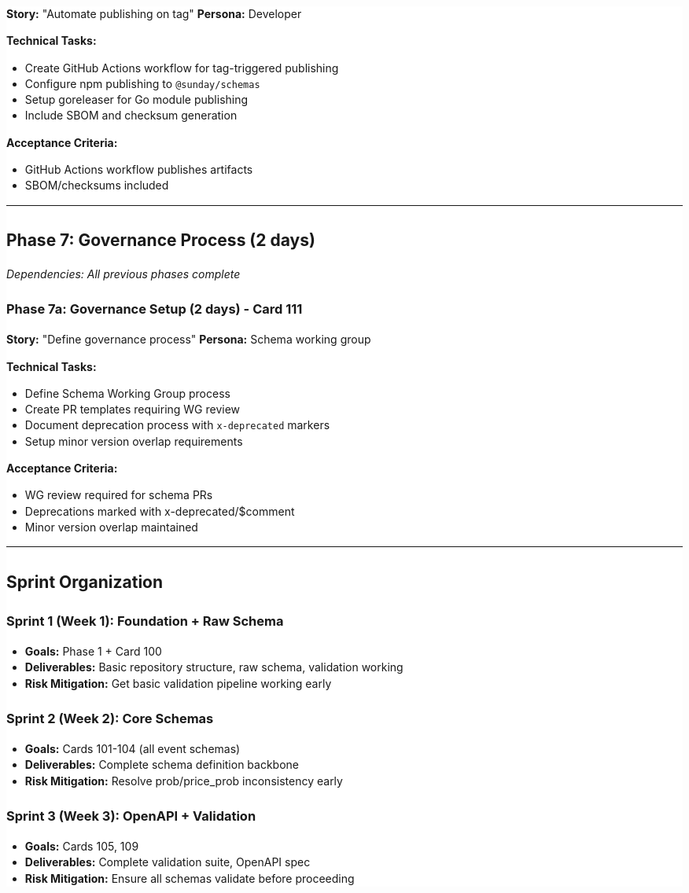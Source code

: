 **Story:** "Automate publishing on tag"
**Persona:** Developer

**Technical Tasks:**
- Create GitHub Actions workflow for tag-triggered publishing
- Configure npm publishing to `@sunday/schemas`
- Setup goreleaser for Go module publishing
- Include SBOM and checksum generation

**Acceptance Criteria:**
- GitHub Actions workflow publishes artifacts
- SBOM/checksums included

---

## Phase 7: Governance Process (2 days)

*Dependencies: All previous phases complete*

### Phase 7a: Governance Setup (2 days) - **Card 111**

**Story:** "Define governance process"
**Persona:** Schema working group

**Technical Tasks:**
- Define Schema Working Group process
- Create PR templates requiring WG review
- Document deprecation process with `x-deprecated` markers
- Setup minor version overlap requirements

**Acceptance Criteria:**
- WG review required for schema PRs
- Deprecations marked with x-deprecated/$comment
- Minor version overlap maintained

---

## Sprint Organization

### Sprint 1 (Week 1): Foundation + Raw Schema
- **Goals:** Phase 1 + Card 100
- **Deliverables:** Basic repository structure, raw schema, validation working
- **Risk Mitigation:** Get basic validation pipeline working early

### Sprint 2 (Week 2): Core Schemas
- **Goals:** Cards 101-104 (all event schemas)
- **Deliverables:** Complete schema definition backbone
- **Risk Mitigation:** Resolve prob/price_prob inconsistency early

### Sprint 3 (Week 3): OpenAPI + Validation
- **Goals:** Cards 105, 109
- **Deliverables:** Complete validation suite, OpenAPI spec
- **Risk Mitigation:** Ensure all schemas validate before proceeding

